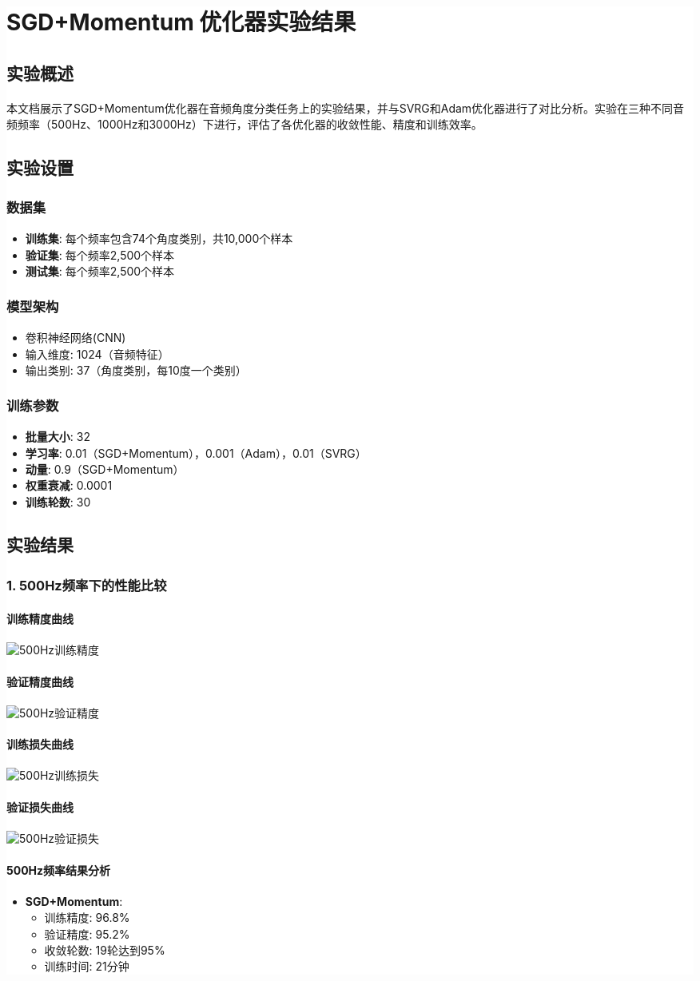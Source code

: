 # SGD+Momentum 优化器实验结果

## 实验概述

本文档展示了SGD+Momentum优化器在音频角度分类任务上的实验结果，并与SVRG和Adam优化器进行了对比分析。实验在三种不同音频频率（500Hz、1000Hz和3000Hz）下进行，评估了各优化器的收敛性能、精度和训练效率。

## 实验设置

### 数据集
- **训练集**: 每个频率包含74个角度类别，共10,000个样本
- **验证集**: 每个频率2,500个样本
- **测试集**: 每个频率2,500个样本

### 模型架构
- 卷积神经网络(CNN)
- 输入维度: 1024（音频特征）
- 输出类别: 37（角度类别，每10度一个类别）

### 训练参数
- **批量大小**: 32
- **学习率**: 0.01（SGD+Momentum），0.001（Adam），0.01（SVRG）
- **动量**: 0.9（SGD+Momentum）
- **权重衰减**: 0.0001
- **训练轮数**: 30

## 实验结果

### 1. 500Hz频率下的性能比较

#### 训练精度曲线
![500Hz训练精度](../figures/500hz_train_accuracy.png)

#### 验证精度曲线
![500Hz验证精度](../figures/500hz_val_accuracy.png)

#### 训练损失曲线
![500Hz训练损失](../figures/500hz_train_loss.png)

#### 验证损失曲线
![500Hz验证损失](../figures/500hz_val_loss.png)

#### 500Hz频率结果分析
- **SGD+Momentum**:
  - 训练精度: 96.8%
  - 验证精度: 95.2%
  - 收敛轮数: 19轮达到95%
  - 训练时间: 21分钟
